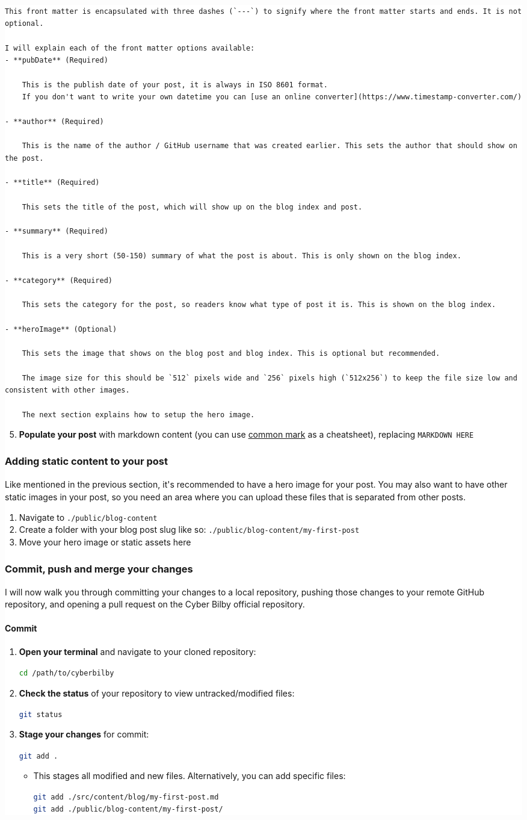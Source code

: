     This front matter is encapsulated with three dashes (`---`) to signify where the front matter starts and ends. It is not optional.

    I will explain each of the front matter options available:
    - **pubDate** (Required)

        This is the publish date of your post, it is always in ISO 8601 format.
        If you don't want to write your own datetime you can [use an online converter](https://www.timestamp-converter.com/)

    - **author** (Required)

        This is the name of the author / GitHub username that was created earlier. This sets the author that should show on the post.

    - **title** (Required)

        This sets the title of the post, which will show up on the blog index and post.

    - **summary** (Required)

        This is a very short (50-150) summary of what the post is about. This is only shown on the blog index.

    - **category** (Required)

        This sets the category for the post, so readers know what type of post it is. This is shown on the blog index.

    - **heroImage** (Optional)

        This sets the image that shows on the blog post and blog index. This is optional but recommended.

        The image size for this should be `512` pixels wide and `256` pixels high (`512x256`) to keep the file size low and consistent with other images.

        The next section explains how to setup the hero image.
5. **Populate your post** with markdown content (you can use [common mark](https://commonmark.org/) as a cheatsheet), replacing `MARKDOWN HERE`

### Adding static content to your post
Like mentioned in the previous section, it's recommended to have a hero image for your post.
You may also want to have other static images in your post, so you need an area where you can upload these files that is separated from other posts.

1. Navigate to `./public/blog-content`
2. Create a folder with your blog post slug like so: `./public/blog-content/my-first-post`
3. Move your hero image or static assets here

### Commit, push and merge your changes
I will now walk you through committing your changes to a local repository, pushing those changes to your remote GitHub repository, and opening a pull request on the Cyber Bilby official repository.

#### Commit
1. **Open your terminal** and navigate to your cloned repository:
   ```bash
   cd /path/to/cyberbilby
   ```
2. **Check the status** of your repository to view untracked/modified files:
   ```bash
   git status
   ```
3. **Stage your changes** for commit:
   ```bash
   git add .
   ```
   - This stages all modified and new files. Alternatively, you can add specific files:
     ```bash
     git add ./src/content/blog/my-first-post.md
     git add ./public/blog-content/my-first-post/
     ```